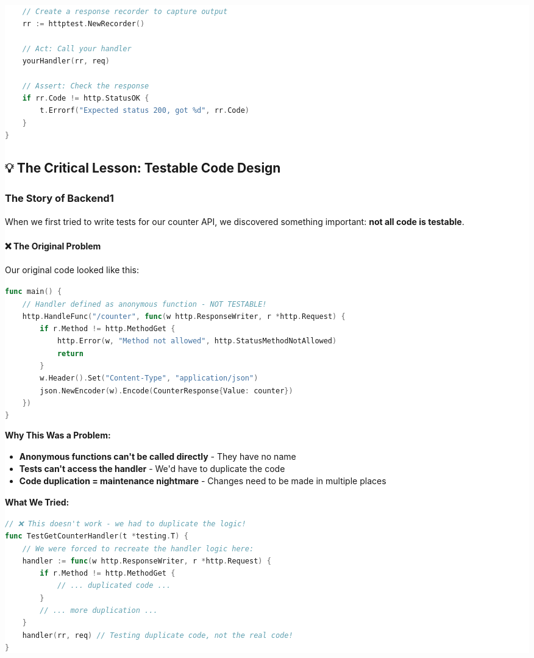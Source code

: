 ```go
    // Create a response recorder to capture output
    rr := httptest.NewRecorder()

    // Act: Call your handler
    yourHandler(rr, req)

    // Assert: Check the response
    if rr.Code != http.StatusOK {
        t.Errorf("Expected status 200, got %d", rr.Code)
    }
}
```

## 💡 The Critical Lesson: Testable Code Design

### The Story of Backend1

When we first tried to write tests for our counter API, we discovered something important: **not all code is testable**.

#### ❌ The Original Problem

Our original code looked like this:

```go
func main() {
    // Handler defined as anonymous function - NOT TESTABLE!
    http.HandleFunc("/counter", func(w http.ResponseWriter, r *http.Request) {
        if r.Method != http.MethodGet {
            http.Error(w, "Method not allowed", http.StatusMethodNotAllowed)
            return
        }
        w.Header().Set("Content-Type", "application/json")
        json.NewEncoder(w).Encode(CounterResponse{Value: counter})
    })
}
```

**Why This Was a Problem:**

- **Anonymous functions can't be called directly** - They have no name
- **Tests can't access the handler** - We'd have to duplicate the code
- **Code duplication = maintenance nightmare** - Changes need to be made in multiple places

**What We Tried:**

```go
// ❌ This doesn't work - we had to duplicate the logic!
func TestGetCounterHandler(t *testing.T) {
    // We were forced to recreate the handler logic here:
    handler := func(w http.ResponseWriter, r *http.Request) {
        if r.Method != http.MethodGet {
            // ... duplicated code ...
        }
        // ... more duplication ...
    }
    handler(rr, req) // Testing duplicate code, not the real code!
}
```
